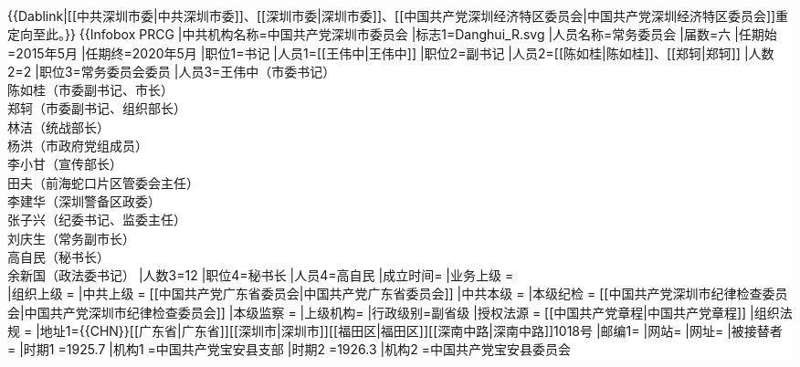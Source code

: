{{Dablink|[[中共深圳市委|中共深圳市委]]、[[深圳市委|深圳市委]]、[[中国共产党深圳经济特区委员会|中国共产党深圳经济特区委员会]]重定向至此。}}
{{Infobox PRCG
|中共机构名称=中国共产党深圳市委员会
|标志1=Danghui_R.svg
|人员名称=常务委员会
|届数=六
|任期始=2015年5月
|任期终=2020年5月
|职位1=书记
|人员1=[[王伟中|王伟中]]
|职位2=副书记
|人员2=[[陈如桂|陈如桂]]、[[郑轲|郑轲]]
|人数2=2
|职位3=常务委员会委员
|人员3=王伟中（市委书记）<br/>陈如桂（市委副书记、市长）<br/>郑轲（市委副书记、组织部长）<br/>林洁（统战部长）<br/>杨洪（市政府党组成员）<br/>李小甘（宣传部长）<br/>田夫（前海蛇口片区管委会主任）<br/>李建华（深圳警备区政委）<br/>张子兴（纪委书记、监委主任）<br/>刘庆生（常务副市长）<br/>高自民（秘书长）<br/>余新国（政法委书记）
|人数3=12
|职位4=秘书长
|人员4=高自民
|成立时间=
|业务上级 =  
|组织上级 = 
|中共上级 = [[中国共产党广东省委员会|中国共产党广东省委员会]]
|中共本级 = 
|本级纪检 = [[中国共产党深圳市纪律检查委员会|中国共产党深圳市纪律检查委员会]]
|本级监察 = 
|上级机构=
|行政级别=副省级
|授权法源 = [[中国共产党章程|中国共产党章程]]
|组织法规 = 
|地址1={{CHN}}[[广东省|广东省]][[深圳市|深圳市]][[福田区|福田区]][[深南中路|深南中路]]1018号
|邮编1=
|网站=
|网址=
|被接替者 =
|时期1 =1925.7
|机构1 =中国共产党宝安县支部
|时期2 =1926.3
|机构2 =中国共产党宝安县委员会